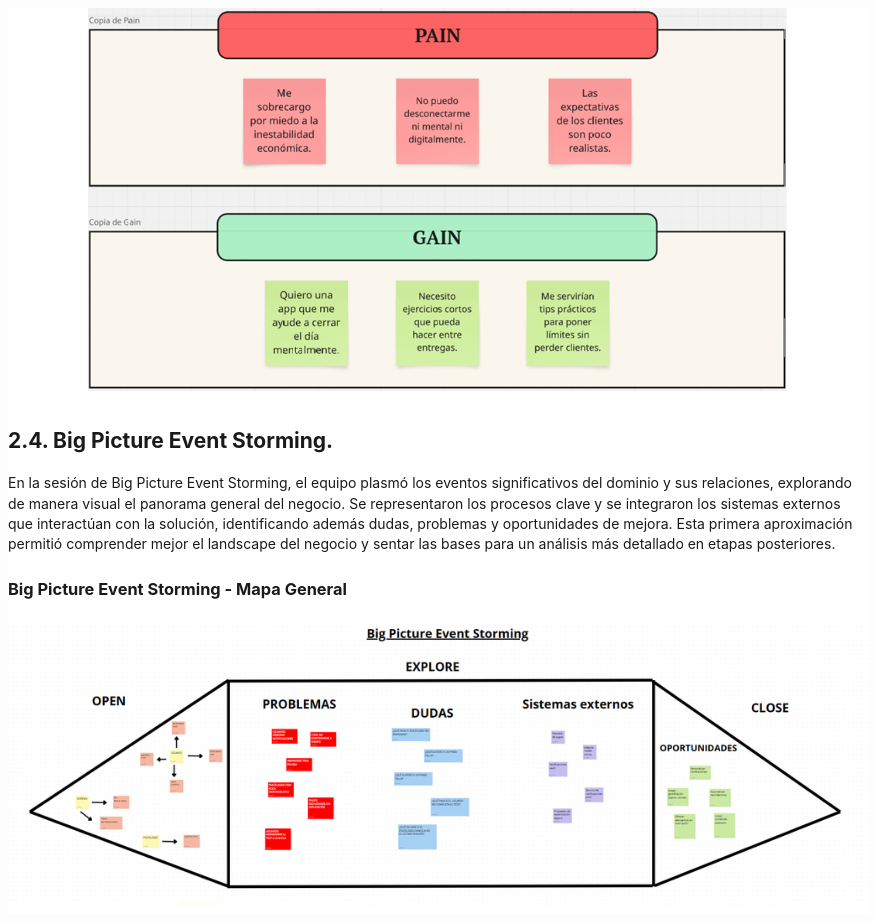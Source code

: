 <div>
  <p align="center"><img src="assets/md-images/Empathy-4.png" alt="Empathy mapping part 4" width="700px" /></p>
</div>

## 2.4. Big Picture Event Storming.

En la sesión de Big Picture Event Storming, el equipo plasmó los eventos significativos del dominio y sus relaciones, explorando de manera visual el panorama general del negocio. Se representaron los procesos clave y se integraron los sistemas externos que interactúan con la solución, identificando además dudas, problemas y oportunidades de mejora. Esta primera aproximación permitió comprender mejor el landscape del negocio y sentar las bases para un análisis más detallado en etapas posteriores.  

### Big Picture Event Storming - Mapa General
![Big Picture Event Storming](assets/md-images/Bigpicture1.png)
